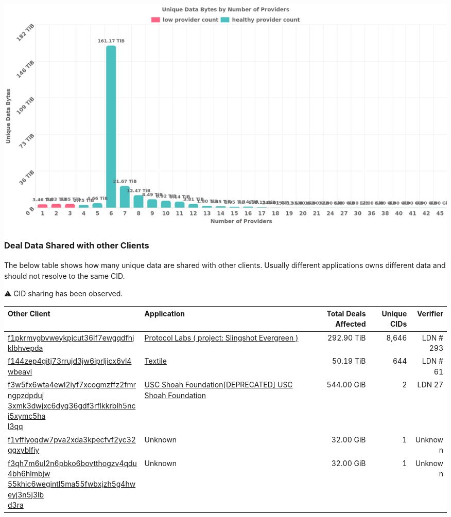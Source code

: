 ![Replication Distribution](https://raw.githubusercontent.com/data-preservation-programs/filplus-checker-assets/main/filecoin-project/filecoin-plus-large-datasets/issues/44/1671091967801.png)
### Deal Data Shared with other Clients
The below table shows how many unique data are shared with other clients.
Usually different applications owns different data and should not resolve to the same CID.

⚠️ CID sharing has been observed.

| Other Client                                                                                                                                                                                                              | Application                                                                                                                           | Total Deals Affected | Unique CIDs |  Verifier |
| :------------------------------------------------------------------------------------------------------------------------------------------------------------------------------------------------------------------------ | :------------------------------------------------------------------------------------------------------------------------------------ | -------------------: | ----------: | --------: |
| [f1pkrmygbvweykpjcut36lf7ewgqdfhjklbhvepda](https://filfox.info/en/address/f1pkrmygbvweykpjcut36lf7ewgqdfhjklbhvepda)                                                                                                     | [Protocol Labs \( project: Slingshot Evergreen \)](https://github.com/filecoin-project/filecoin-plus-large-datasets/issues/293)       |           292.90 TiB |       8,646 | LDN # 293 |
| [f144zep4gitj73rrujd3jw6iprljicx6vl4wbeavi](https://filfox.info/en/address/f144zep4gitj73rrujd3jw6iprljicx6vl4wbeavi)                                                                                                     | [Textile](https://github.com/filecoin-project/filecoin-plus-large-datasets/issues/61)                                                 |            50.19 TiB |         644 |  LDN # 61 |
| [f3w5fx6wta4ewl2iyf7xcogmzffz2fmrngpzdpduj<br/>3xmk3dwjxc6dyq36gdf3rflkkrblh5nci5xymc5ha<br/>l3qq](https://filfox.info/en/address/f3w5fx6wta4ewl2iyf7xcogmzffz2fmrngpzdpduj3xmk3dwjxc6dyq36gdf3rflkkrblh5nci5xymc5hal3qq) | [USC Shoah Foundation\[DEPRECATED\] USC Shoah Foundation](https://github.com/filecoin-project/filecoin-plus-large-datasets/issues/27) |           544.00 GiB |           2 |    LDN 27 |
| [f1vfflyoqdw7pva2xda3kpecfvf2yc32ggxyblfiy](https://filfox.info/en/address/f1vfflyoqdw7pva2xda3kpecfvf2yc32ggxyblfiy)                                                                                                     | Unknown                                                                                                                               |            32.00 GiB |           1 |   Unknown |
| [f3qh7m6ul2n6pbko6bovtthogzv4qdu4bh6hlmbjw<br/>55khic6wegintl5ma55fwbxjzh5g4hweyj3n5j3lb<br/>d3ra](https://filfox.info/en/address/f3qh7m6ul2n6pbko6bovtthogzv4qdu4bh6hlmbjw55khic6wegintl5ma55fwbxjzh5g4hweyj3n5j3lbd3ra) | Unknown                                                                                                                               |            32.00 GiB |           1 |   Unknown |

[^1]: To manually trigger this report, add a comment with text `checker:manualTrigger`
